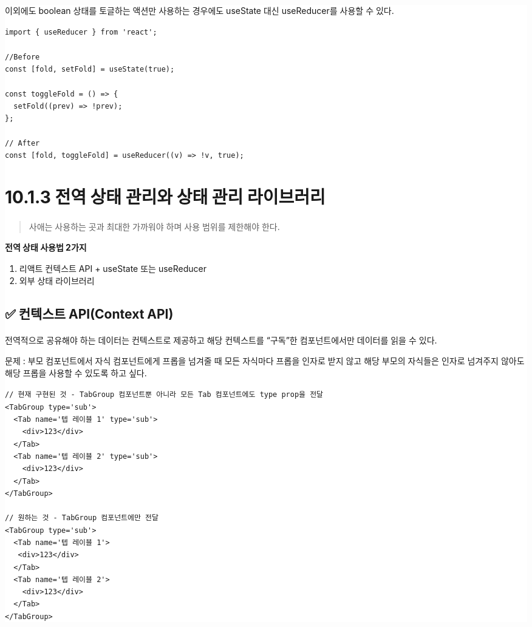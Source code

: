이외에도 boolean 상태를 토글하는 액션만 사용하는 경우에도 useState 대신 useReducer를 사용할 수 있다.

```tsx
import { useReducer } from 'react';

//Before
const [fold, setFold] = useState(true);

const toggleFold = () => {
  setFold((prev) => !prev);
};

// After
const [fold, toggleFold] = useReducer((v) => !v, true);
```

# 10.1.3 전역 상태 관리와 상태 관리 라이브러리

> 사애는 사용하는 곳과 최대한 가까워야 하며 사용 범위를 제한해야 한다.
> 

**전역 상태 사용법 2가지**

1. 리액트 컨텍스트 API + useState 또는 useReducer
2. 외부 상태 라이브러리

## ✅ 컨텍스트 API(Context API)

전역적으로 공유해야 하는 데이터는 컨텍스트로 제공하고 해당 컨텍스트를 “구독”한 컴포넌트에서만 데이터를 읽을 수 있다. 

문제 : 부모 컴포넌트에서 자식 컴포넌트에게 프롭을 넘겨줄 때 모든 자식마다 프롭을 인자로 받지 않고 해당 부모의 자식들은 인자로 넘겨주지 않아도 해당 프롭을 사용할 수 있도록 하고 싶다.

```tsx
// 현재 구현된 것 - TabGroup 컴포넌트뿐 아니라 모든 Tab 컴포넌트에도 type prop을 전달
<TabGroup type='sub'>
  <Tab name='텝 레이블 1' type='sub'>
    <div>123</div>
  </Tab>
  <Tab name='텝 레이블 2' type='sub'>
    <div>123</div>
  </Tab>
</TabGroup>

// 원하는 것 - TabGroup 컴포넌트에만 전달
<TabGroup type='sub'>
  <Tab name='텝 레이블 1'>
   <div>123</div>
  </Tab>
  <Tab name='텝 레이블 2'>
    <div>123</div>
  </Tab>
</TabGroup>
```
